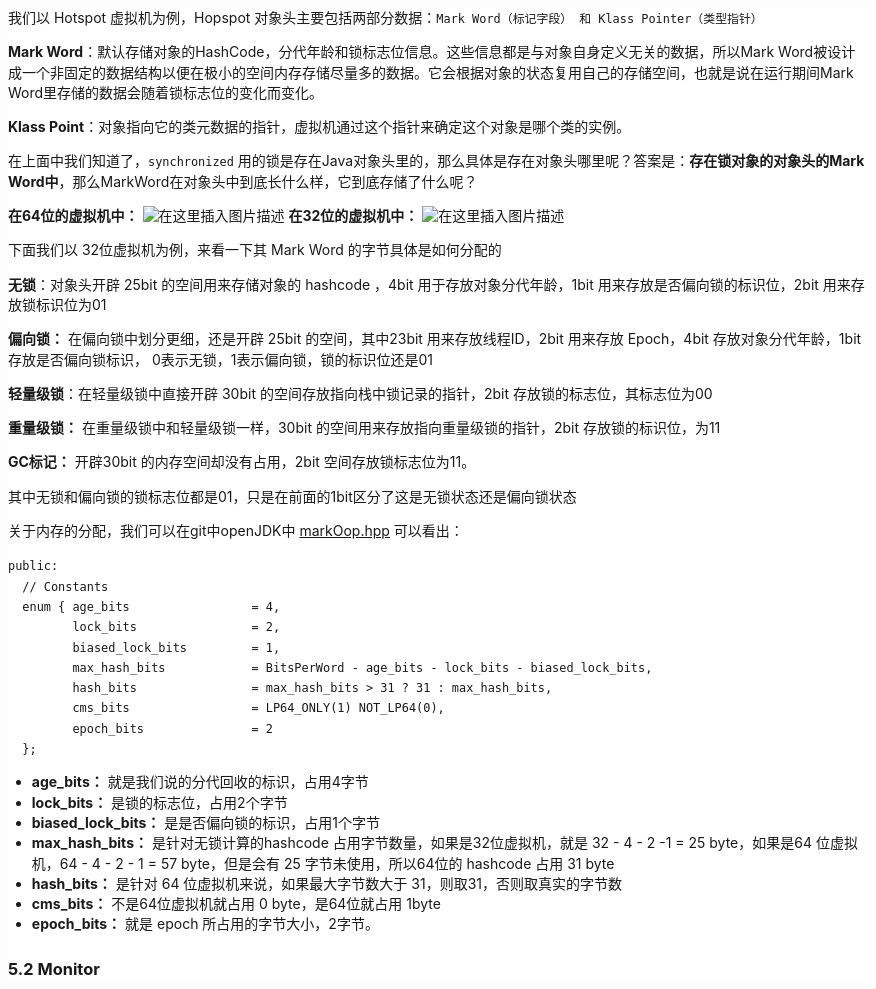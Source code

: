 我们以 Hotspot 虚拟机为例，Hopspot 对象头主要包括两部分数据：`Mark Word（标记字段） 和 Klass Pointer（类型指针）`

**Mark Word**：默认存储对象的HashCode，分代年龄和锁标志位信息。这些信息都是与对象自身定义无关的数据，所以Mark Word被设计成一个非固定的数据结构以便在极小的空间内存存储尽量多的数据。它会根据对象的状态复用自己的存储空间，也就是说在运行期间Mark Word里存储的数据会随着锁标志位的变化而变化。

**Klass Point**：对象指向它的类元数据的指针，虚拟机通过这个指针来确定这个对象是哪个类的实例。

在上面中我们知道了，`synchronized` 用的锁是存在Java对象头里的，那么具体是存在对象头哪里呢？答案是：**存在锁对象的对象头的Mark Word中**，那么MarkWord在对象头中到底长什么样，它到底存储了什么呢？

**在64位的虚拟机中：**
![在这里插入图片描述](https://img-blog.csdnimg.cn/20200606113746579.png)
**在32位的虚拟机中：**
![在这里插入图片描述](https://img-blog.csdnimg.cn/20200606113736103.png)

下面我们以 32位虚拟机为例，来看一下其 Mark Word 的字节具体是如何分配的

**无锁**：对象头开辟 25bit 的空间用来存储对象的 hashcode ，4bit 用于存放对象分代年龄，1bit 用来存放是否偏向锁的标识位，2bit 用来存放锁标识位为01

**偏向锁：** 在偏向锁中划分更细，还是开辟 25bit 的空间，其中23bit 用来存放线程ID，2bit 用来存放 Epoch，4bit 存放对象分代年龄，1bit 存放是否偏向锁标识， 0表示无锁，1表示偏向锁，锁的标识位还是01

**轻量级锁**：在轻量级锁中直接开辟 30bit 的空间存放指向栈中锁记录的指针，2bit 存放锁的标志位，其标志位为00

**重量级锁：** 在重量级锁中和轻量级锁一样，30bit 的空间用来存放指向重量级锁的指针，2bit 存放锁的标识位，为11

**GC标记：** 开辟30bit 的内存空间却没有占用，2bit 空间存放锁标志位为11。

其中无锁和偏向锁的锁标志位都是01，只是在前面的1bit区分了这是无锁状态还是偏向锁状态

关于内存的分配，我们可以在git中openJDK中 [markOop.hpp](https://github.com/openjdk-mirror/jdk7u-hotspot/blob/50bdefc3afe944ca74c3093e7448d6b889cd20d1/src/share/vm/oops/markOop.hpp) 可以看出：

```
public:
  // Constants
  enum { age_bits                 = 4,
         lock_bits                = 2,
         biased_lock_bits         = 1,
         max_hash_bits            = BitsPerWord - age_bits - lock_bits - biased_lock_bits,
         hash_bits                = max_hash_bits > 31 ? 31 : max_hash_bits,
         cms_bits                 = LP64_ONLY(1) NOT_LP64(0),
         epoch_bits               = 2
  };
```

- **age_bits：** 就是我们说的分代回收的标识，占用4字节
- **lock_bits：** 是锁的标志位，占用2个字节
- **biased_lock_bits：** 是是否偏向锁的标识，占用1个字节
- **max_hash_bits：** 是针对无锁计算的hashcode 占用字节数量，如果是32位虚拟机，就是 32 - 4 - 2 -1 = 25 byte，如果是64 位虚拟机，64 - 4 - 2 - 1 = 57 byte，但是会有 25 字节未使用，所以64位的 hashcode 占用 31 byte
- **hash_bits：** 是针对 64 位虚拟机来说，如果最大字节数大于 31，则取31，否则取真实的字节数
- **cms_bits：** 不是64位虚拟机就占用 0 byte，是64位就占用 1byte
- **epoch_bits：** 就是 epoch 所占用的字节大小，2字节。

### 5.2 Monitor
